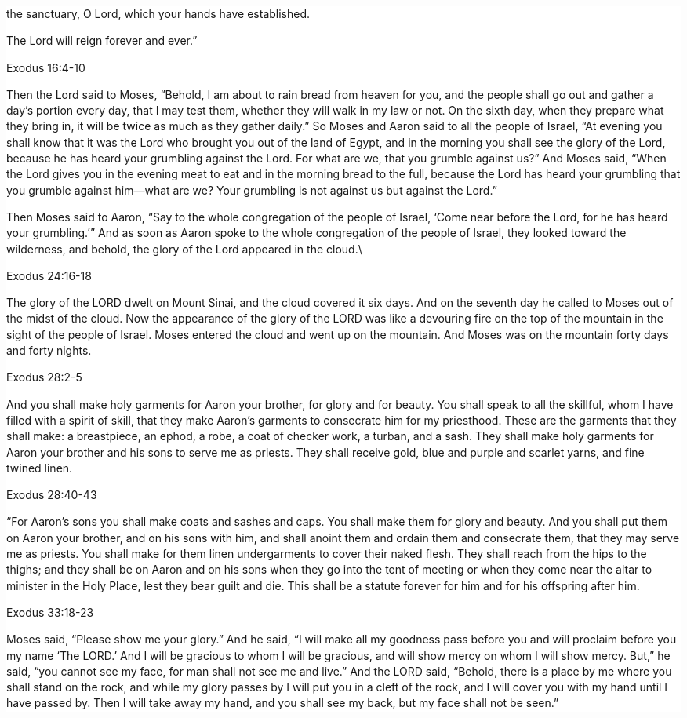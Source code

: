 the sanctuary, O Lord, which your hands have established.
  
The Lord will reign forever and ever.”

Exodus 16:4-10
  
Then the Lord said to Moses, “Behold, I am about to rain bread from heaven for you, and the people shall go out and gather a day’s portion every day, that I may test them, whether they will walk in my law or not. On the sixth day, when they prepare what they bring in, it will be twice as much as they gather daily.” So Moses and Aaron said to all the people of Israel, “At evening you shall know that it was the Lord who brought you out of the land of Egypt, and in the morning you shall see the glory of the Lord, because he has heard your grumbling against the Lord. For what are we, that you grumble against us?” And Moses said, “When the Lord gives you in the evening meat to eat and in the morning bread to the full, because the Lord has heard your grumbling that you grumble against him—what are we? Your grumbling is not against us but against the Lord.”

Then Moses said to Aaron, “Say to the whole congregation of the people of Israel, ‘Come near before the Lord, for he has heard your grumbling.’” And as soon as Aaron spoke to the whole congregation of the people of Israel, they looked toward the wilderness, and behold, the glory of the Lord appeared in the cloud.\

Exodus 24:16-18
  
The glory of the LORD dwelt on Mount Sinai, and the cloud covered it six days. And on the seventh day he called to Moses out of the midst of the cloud. Now the appearance of the glory of the LORD was like a devouring fire on the top of the mountain in the sight of the people of Israel. Moses entered the cloud and went up on the mountain. And Moses was on the mountain forty days and forty nights.

Exodus 28:2-5
  
And you shall make holy garments for Aaron your brother, for glory and for beauty. You shall speak to all the skillful, whom I have filled with a spirit of skill, that they make Aaron’s garments to consecrate him for my priesthood. These are the garments that they shall make: a breastpiece, an ephod, a robe, a coat of checker work, a turban, and a sash. They shall make holy garments for Aaron your brother and his sons to serve me as priests. They shall receive gold, blue and purple and scarlet yarns, and fine twined linen.

Exodus 28:40-43
  
“For Aaron’s sons you shall make coats and sashes and caps. You shall make them for glory and beauty. And you shall put them on Aaron your brother, and on his sons with him, and shall anoint them and ordain them and consecrate them, that they may serve me as priests. You shall make for them linen undergarments to cover their naked flesh. They shall reach from the hips to the thighs; and they shall be on Aaron and on his sons when they go into the tent of meeting or when they come near the altar to minister in the Holy Place, lest they bear guilt and die. This shall be a statute forever for him and for his offspring after him.

Exodus 33:18-23
  
Moses said, “Please show me your glory.” And he said, “I will make all my goodness pass before you and will proclaim before you my name ‘The LORD.’ And I will be gracious to whom I will be gracious, and will show mercy on whom I will show mercy. But,” he said, “you cannot see my face, for man shall not see me and live.” And the LORD said, “Behold, there is a place by me where you shall stand on the rock, and while my glory passes by I will put you in a cleft of the rock, and I will cover you with my hand until I have passed by. Then I will take away my hand, and you shall see my back, but my face shall not be seen.”
